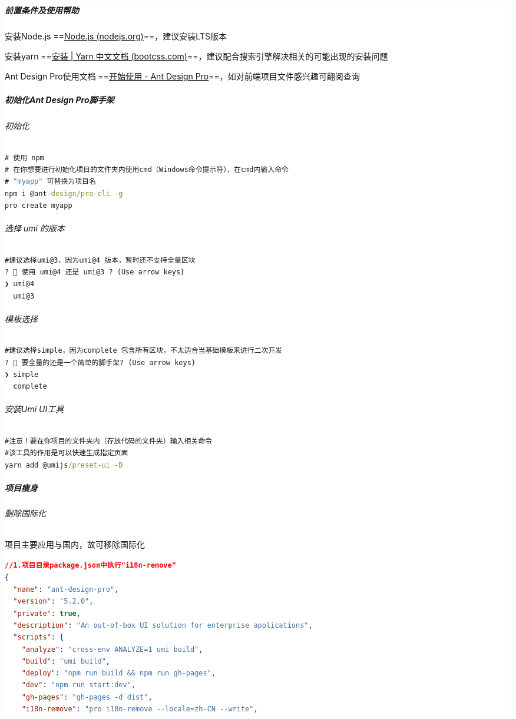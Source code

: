 ##### 前置条件及使用帮助

安装Node.js ==[Node.js (nodejs.org)](https://nodejs.org/zh-cn)==，建议安装LTS版本

安装yarn ==[安装 | Yarn 中文文档 (bootcss.com)](https://yarn.bootcss.com/docs/install.html#windows-stable)==，建议配合搜索引擎解决相关的可能出现的安装问题

Ant Design Pro使用文档  ==[开始使用 - Ant Design Pro](https://pro.ant.design/zh-CN/docs/getting-started/)==，如对前端项目文件感兴趣可翻阅查询

##### 初始化Ant Design Pro脚手架

###### 初始化

```cmd
# 使用 npm
# 在你想要进行初始化项目的文件夹内使用cmd（Windows命令提示符），在cmd内输入命令
# "myapp" 可替换为项目名
npm i @ant-design/pro-cli -g
pro create myapp
```

###### 选择 umi 的版本

```cmd
#建议选择umi@3，因为umi@4 版本，暂时还不支持全量区块
? 🐂 使用 umi@4 还是 umi@3 ? (Use arrow keys)
❯ umi@4
  umi@3
```

###### 模板选择

```cmd
#建议选择simple，因为complete 包含所有区块，不太适合当基础模板来进行二次开发
? 🚀 要全量的还是一个简单的脚手架? (Use arrow keys)
❯ simple
  complete
```

###### 安装Umi UI工具

```cmd
#注意！要在你项目的文件夹内（存放代码的文件夹）输入相关命令
#该工具的作用是可以快速生成指定页面
yarn add @umijs/preset-ui -D
```

##### 项目瘦身

###### 删除国际化

项目主要应用与国内，故可移除国际化

```json
//1.项目目录package.json中执行"i18n-remove"
{
  "name": "ant-design-pro",
  "version": "5.2.0",
  "private": true,
  "description": "An out-of-box UI solution for enterprise applications",
  "scripts": {
    "analyze": "cross-env ANALYZE=1 umi build",
    "build": "umi build",
    "deploy": "npm run build && npm run gh-pages",
    "dev": "npm run start:dev",
    "gh-pages": "gh-pages -d dist",
    "i18n-remove": "pro i18n-remove --locale=zh-CN --write",
```
